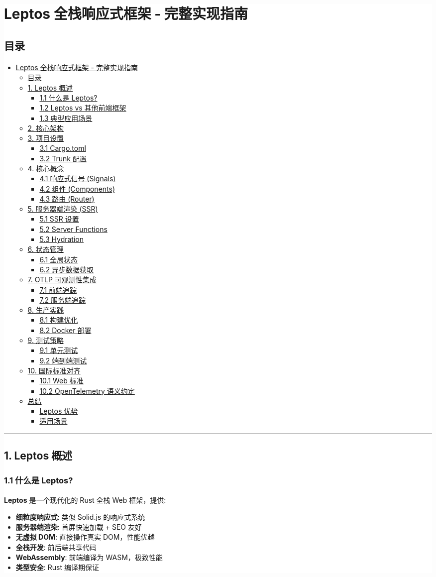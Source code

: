 # Leptos 全栈响应式框架 - 完整实现指南

## 目录

- [Leptos 全栈响应式框架 - 完整实现指南](#leptos-全栈响应式框架---完整实现指南)
  - [目录](#目录)
  - [1. Leptos 概述](#1-leptos-概述)
    - [1.1 什么是 Leptos?](#11-什么是-leptos)
    - [1.2 Leptos vs 其他前端框架](#12-leptos-vs-其他前端框架)
    - [1.3 典型应用场景](#13-典型应用场景)
  - [2. 核心架构](#2-核心架构)
  - [3. 项目设置](#3-项目设置)
    - [3.1 Cargo.toml](#31-cargotoml)
    - [3.2 Trunk 配置](#32-trunk-配置)
  - [4. 核心概念](#4-核心概念)
    - [4.1 响应式信号 (Signals)](#41-响应式信号-signals)
    - [4.2 组件 (Components)](#42-组件-components)
    - [4.3 路由 (Router)](#43-路由-router)
  - [5. 服务器端渲染 (SSR)](#5-服务器端渲染-ssr)
    - [5.1 SSR 设置](#51-ssr-设置)
    - [5.2 Server Functions](#52-server-functions)
    - [5.3 Hydration](#53-hydration)
  - [6. 状态管理](#6-状态管理)
    - [6.1 全局状态](#61-全局状态)
    - [6.2 异步数据获取](#62-异步数据获取)
  - [7. OTLP 可观测性集成](#7-otlp-可观测性集成)
    - [7.1 前端追踪](#71-前端追踪)
    - [7.2 服务端追踪](#72-服务端追踪)
  - [8. 生产实践](#8-生产实践)
    - [8.1 构建优化](#81-构建优化)
    - [8.2 Docker 部署](#82-docker-部署)
  - [9. 测试策略](#9-测试策略)
    - [9.1 单元测试](#91-单元测试)
    - [9.2 端到端测试](#92-端到端测试)
  - [10. 国际标准对齐](#10-国际标准对齐)
    - [10.1 Web 标准](#101-web-标准)
    - [10.2 OpenTelemetry 语义约定](#102-opentelemetry-语义约定)
  - [总结](#总结)
    - [Leptos 优势](#leptos-优势)
    - [适用场景](#适用场景)

---

## 1. Leptos 概述

### 1.1 什么是 Leptos?

**Leptos** 是一个现代化的 Rust 全栈 Web 框架，提供:

- **细粒度响应式**: 类似 Solid.js 的响应式系统
- **服务器端渲染**: 首屏快速加载 + SEO 友好
- **无虚拟 DOM**: 直接操作真实 DOM，性能优越
- **全栈开发**: 前后端共享代码
- **WebAssembly**: 前端编译为 WASM，极致性能
- **类型安全**: Rust 编译期保证
